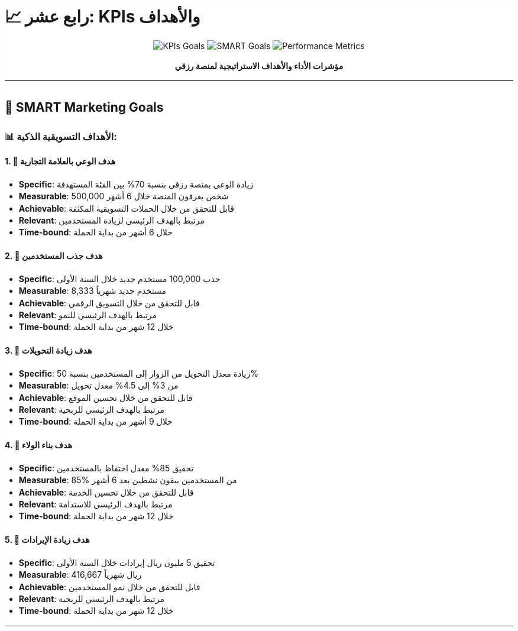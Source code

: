 # 📈 رابع عشر: KPIs والأهداف

<div align="center">

![KPIs Goals](https://img.shields.io/badge/KPIs-&-Goals-blue?style=for-the-badge&logo=chart)
![SMART Goals](https://img.shields.io/badge/SMART-Goals-green?style=for-the-badge&logo=target)
![Performance Metrics](https://img.shields.io/badge/Performance-Metrics-gold?style=for-the-badge&logo=analytics)

**مؤشرات الأداء والأهداف الاستراتيجية لمنصة رزقي**

</div>

---

## 🎯 SMART Marketing Goals

### 📊 **الأهداف التسويقية الذكية:**

#### **1. 🎯 هدف الوعي بالعلامة التجارية**
- **Specific**: زيادة الوعي بمنصة رزقي بنسبة 70% بين الفئة المستهدفة
- **Measurable**: 500,000 شخص يعرفون المنصة خلال 6 أشهر
- **Achievable**: قابل للتحقق من خلال الحملات التسويقية المكثفة
- **Relevant**: مرتبط بالهدف الرئيسي لزيادة المستخدمين
- **Time-bound**: خلال 6 أشهر من بداية الحملة

#### **2. 🎯 هدف جذب المستخدمين**
- **Specific**: جذب 100,000 مستخدم جديد خلال السنة الأولى
- **Measurable**: 8,333 مستخدم جديد شهرياً
- **Achievable**: قابل للتحقق من خلال التسويق الرقمي
- **Relevant**: مرتبط بالهدف الرئيسي للنمو
- **Time-bound**: خلال 12 شهر من بداية الحملة

#### **3. 🎯 هدف زيادة التحويلات**
- **Specific**: زيادة معدل التحويل من الزوار إلى المستخدمين بنسبة 50%
- **Measurable**: من 3% إلى 4.5% معدل تحويل
- **Achievable**: قابل للتحقق من خلال تحسين الموقع
- **Relevant**: مرتبط بالهدف الرئيسي للربحية
- **Time-bound**: خلال 9 أشهر من بداية الحملة

#### **4. 🎯 هدف بناء الولاء**
- **Specific**: تحقيق 85% معدل احتفاظ بالمستخدمين
- **Measurable**: 85% من المستخدمين يبقون نشطين بعد 6 أشهر
- **Achievable**: قابل للتحقق من خلال تحسين الخدمة
- **Relevant**: مرتبط بالهدف الرئيسي للاستدامة
- **Time-bound**: خلال 12 شهر من بداية الحملة

#### **5. 🎯 هدف زيادة الإيرادات**
- **Specific**: تحقيق 5 مليون ريال إيرادات خلال السنة الأولى
- **Measurable**: 416,667 ريال شهرياً
- **Achievable**: قابل للتحقق من خلال نمو المستخدمين
- **Relevant**: مرتبط بالهدف الرئيسي للربحية
- **Time-bound**: خلال 12 شهر من بداية الحملة

---